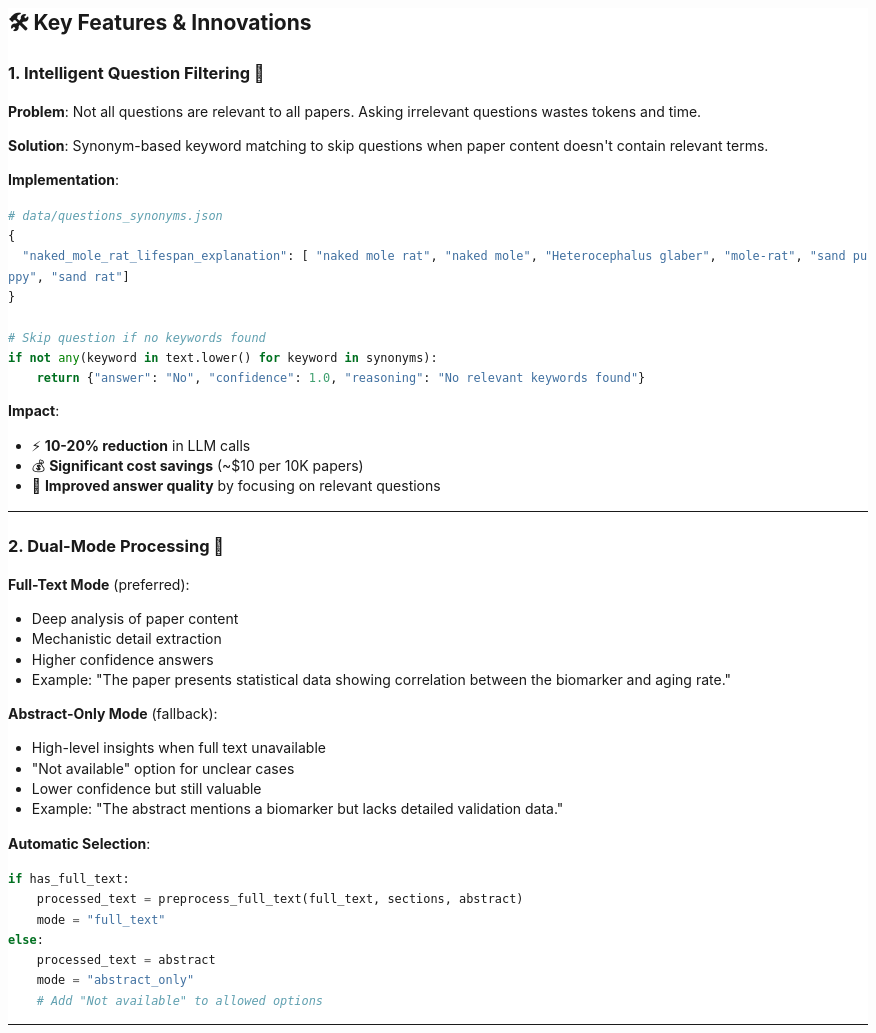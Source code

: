
## 🛠️ Key Features & Innovations

### **1. Intelligent Question Filtering** 🎯

**Problem**: Not all questions are relevant to all papers. Asking irrelevant questions wastes tokens and time.

**Solution**: Synonym-based keyword matching to skip questions when paper content doesn't contain relevant terms.

**Implementation**:
```python
# data/questions_synonyms.json
{
  "naked_mole_rat_lifespan_explanation": [ "naked mole rat", "naked mole", "Heterocephalus glaber", "mole-rat", "sand puppy", "sand rat"]
}

# Skip question if no keywords found
if not any(keyword in text.lower() for keyword in synonyms):
    return {"answer": "No", "confidence": 1.0, "reasoning": "No relevant keywords found"}
```

**Impact**: 
- ⚡ **10-20% reduction** in LLM calls
- 💰 **Significant cost savings** (~$10 per 10K papers)
- 🎯 **Improved answer quality** by focusing on relevant questions

---

### **2. Dual-Mode Processing** 📄

**Full-Text Mode** (preferred):
- Deep analysis of paper content
- Mechanistic detail extraction
- Higher confidence answers
- Example: "The paper presents statistical data showing correlation between the biomarker and aging rate."

**Abstract-Only Mode** (fallback):
- High-level insights when full text unavailable
- "Not available" option for unclear cases
- Lower confidence but still valuable
- Example: "The abstract mentions a biomarker but lacks detailed validation data."

**Automatic Selection**:
```python
if has_full_text:
    processed_text = preprocess_full_text(full_text, sections, abstract)
    mode = "full_text"
else:
    processed_text = abstract
    mode = "abstract_only"
    # Add "Not available" to allowed options
```

---